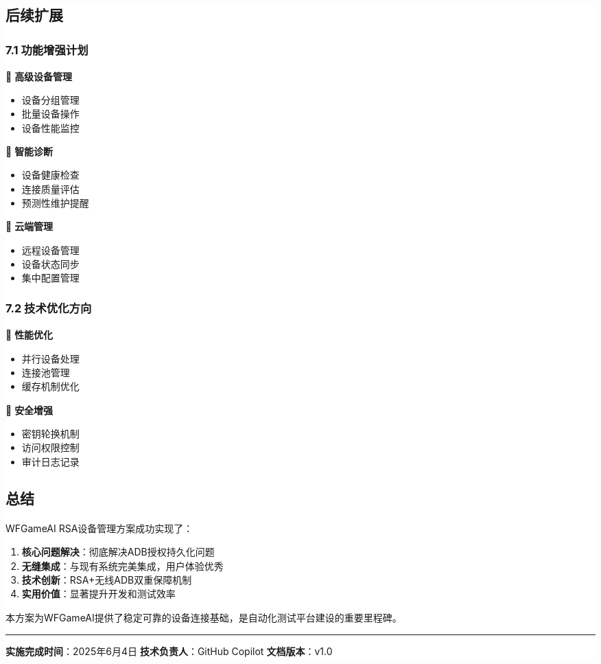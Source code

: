 ## 后续扩展

### 7.1 功能增强计划

🔮 **高级设备管理**
- 设备分组管理
- 批量设备操作
- 设备性能监控

🔮 **智能诊断**
- 设备健康检查
- 连接质量评估
- 预测性维护提醒

🔮 **云端管理**
- 远程设备管理
- 设备状态同步
- 集中配置管理

### 7.2 技术优化方向

🎯 **性能优化**
- 并行设备处理
- 连接池管理
- 缓存机制优化

🎯 **安全增强**
- 密钥轮换机制
- 访问权限控制
- 审计日志记录

## 总结

WFGameAI RSA设备管理方案成功实现了：

1. **核心问题解决**：彻底解决ADB授权持久化问题
2. **无缝集成**：与现有系统完美集成，用户体验优秀
3. **技术创新**：RSA+无线ADB双重保障机制
4. **实用价值**：显著提升开发和测试效率

本方案为WFGameAI提供了稳定可靠的设备连接基础，是自动化测试平台建设的重要里程碑。

---

**实施完成时间**：2025年6月4日
**技术负责人**：GitHub Copilot
**文档版本**：v1.0
